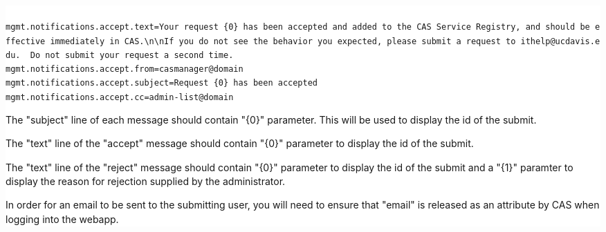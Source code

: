 ```properties

mgmt.notifications.accept.text=Your request {0} has been accepted and added to the CAS Service Registry, and should be effective immediately in CAS.\n\nIf you do not see the behavior you expected, please submit a request to ithelp@ucdavis.edu.  Do not submit your request a second time.
mgmt.notifications.accept.from=casmanager@domain
mgmt.notifications.accept.subject=Request {0} has been accepted
mgmt.notifications.accept.cc=admin-list@domain
```
The "subject" line of each message should contain "{0}" parameter.  This will be used to display the id of the submit.

The "text" line of the "accept" message should contain "{0}" parameter to display the id of the submit.

The "text" line of the "reject" message should contain "{0}" parameter to display the id of the submit and a "{1}"
paramter to display the reason for rejection supplied by the administrator.

In order for an email to be sent to the submitting user, you will need to ensure that "email" is released as an attribute 
by CAS when logging into the webapp.  





